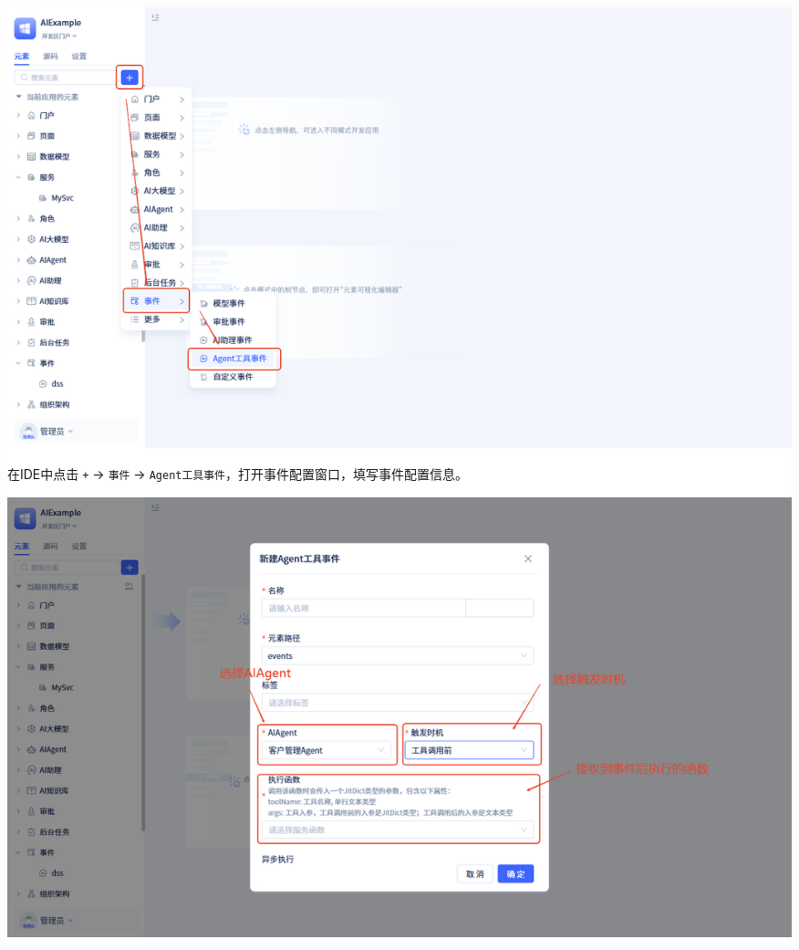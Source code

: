 ![创建agent工具事件订阅](./img/ai/agent-event-create.png)

在IDE中点击 `+` -> `事件` -> `Agent工具事件`，打开事件配置窗口，填写事件配置信息。

![Agent工具事件配置](./img/ai/agent-event-config.png)
